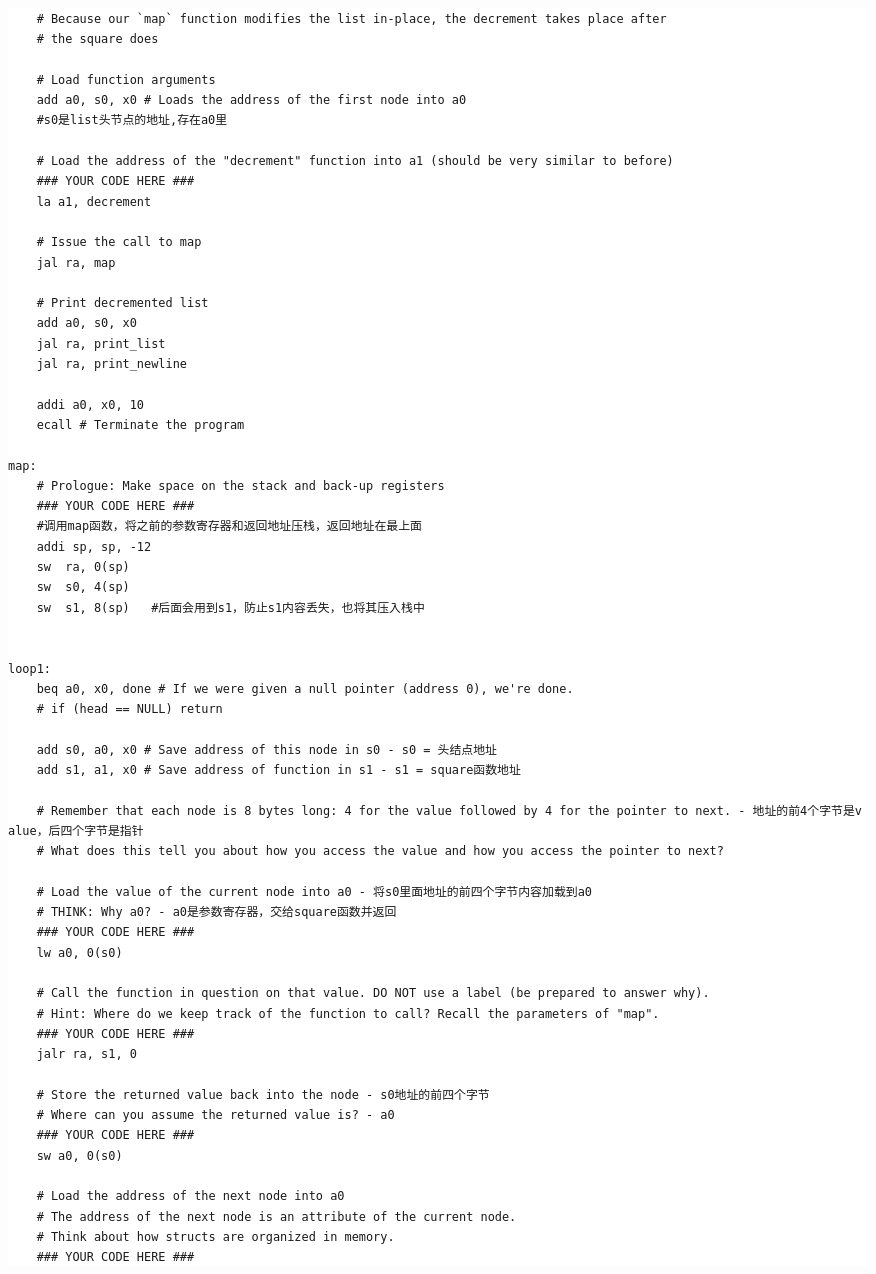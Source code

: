 ```assembly
    # Because our `map` function modifies the list in-place, the decrement takes place after
    # the square does

    # Load function arguments
    add a0, s0, x0 # Loads the address of the first node into a0
    #s0是list头节点的地址,存在a0里
    
    # Load the address of the "decrement" function into a1 (should be very similar to before)
    ### YOUR CODE HERE ###
    la a1, decrement

    # Issue the call to map
    jal ra, map

    # Print decremented list
    add a0, s0, x0
    jal ra, print_list
    jal ra, print_newline

    addi a0, x0, 10
    ecall # Terminate the program

map:
    # Prologue: Make space on the stack and back-up registers
    ### YOUR CODE HERE ###
    #调用map函数，将之前的参数寄存器和返回地址压栈，返回地址在最上面
    addi sp, sp, -12
    sw 	ra, 0(sp)
    sw	s0, 4(sp)
    sw	s1, 8(sp) 	#后面会用到s1，防止s1内容丢失，也将其压入栈中
    
    
loop1:
    beq a0, x0, done # If we were given a null pointer (address 0), we're done.
    # if (head == NULL) return

    add s0, a0, x0 # Save address of this node in s0 - s0 = 头结点地址
    add s1, a1, x0 # Save address of function in s1	- s1 = square函数地址

    # Remember that each node is 8 bytes long: 4 for the value followed by 4 for the pointer to next. - 地址的前4个字节是value，后四个字节是指针
    # What does this tell you about how you access the value and how you access the pointer to next?

    # Load the value of the current node into a0 - 将s0里面地址的前四个字节内容加载到a0
    # THINK: Why a0? - a0是参数寄存器，交给square函数并返回
    ### YOUR CODE HERE ###
    lw a0, 0(s0)
    
    # Call the function in question on that value. DO NOT use a label (be prepared to answer why).
    # Hint: Where do we keep track of the function to call? Recall the parameters of "map".
    ### YOUR CODE HERE ###
    jalr ra, s1, 0

    # Store the returned value back into the node - s0地址的前四个字节
    # Where can you assume the returned value is? - a0
    ### YOUR CODE HERE ###
    sw a0, 0(s0)

    # Load the address of the next node into a0
    # The address of the next node is an attribute of the current node.
    # Think about how structs are organized in memory.
    ### YOUR CODE HERE ###
```